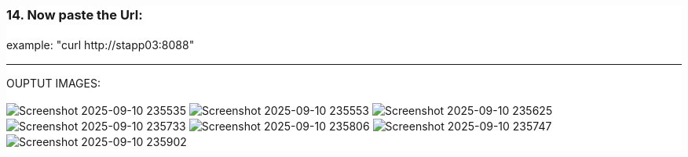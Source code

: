 ### 14. Now paste the Url:
example:
"curl http://stapp03:8088"

------

OUPTUT IMAGES:

<img width="1771" height="862" alt="Screenshot 2025-09-10 235535" src="https://github.com/user-attachments/assets/125569d6-727f-44be-b579-f656ae361df6" />

<img width="1733" height="847" alt="Screenshot 2025-09-10 235553" src="https://github.com/user-attachments/assets/5aba8832-71f3-40b5-8869-af99c4923514" />

<img width="1790" height="906" alt="Screenshot 2025-09-10 235625" src="https://github.com/user-attachments/assets/9ac398f9-abcd-4a97-bb7d-5d1715d968aa" />

<img width="1752" height="825" alt="Screenshot 2025-09-10 235733" src="https://github.com/user-attachments/assets/9c774c09-bf2c-4aec-a88c-897a577088e4" />

<img width="1783" height="866" alt="Screenshot 2025-09-10 235806" src="https://github.com/user-attachments/assets/20e003e6-d9ca-4448-bbbc-78b1254b1a5a" />

<img width="1785" height="873" alt="Screenshot 2025-09-10 235747" src="https://github.com/user-attachments/assets/a3611c2b-25fd-4df4-afee-5875c5d61616" />

<img width="1748" height="810" alt="Screenshot 2025-09-10 235902" src="https://github.com/user-attachments/assets/4ae52dd3-8379-446e-b22a-ab80e9b21730" />
